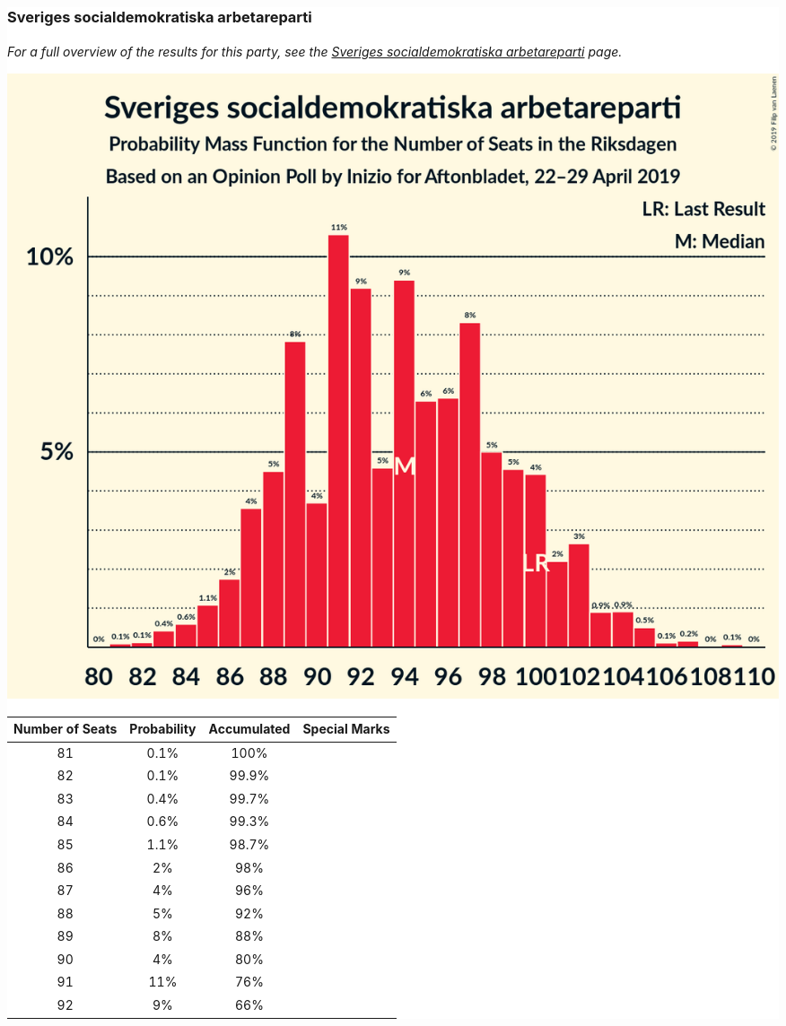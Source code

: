 ### Sveriges socialdemokratiska arbetareparti

*For a full overview of the results for this party, see the [Sveriges socialdemokratiska arbetareparti](party-sverigessocialdemokratiskaarbetareparti.html) page.*

![Graph with seats probability mass function not yet produced](2019-04-29-Inizio-seats-pmf-sverigessocialdemokratiskaarbetareparti.png "Seats Probability Mass Function")

| Number of Seats | Probability | Accumulated | Special Marks |
|:---------------:|:-----------:|:-----------:|:-------------:|
| 81 | 0.1% | 100% |  |
| 82 | 0.1% | 99.9% |  |
| 83 | 0.4% | 99.7% |  |
| 84 | 0.6% | 99.3% |  |
| 85 | 1.1% | 98.7% |  |
| 86 | 2% | 98% |  |
| 87 | 4% | 96% |  |
| 88 | 5% | 92% |  |
| 89 | 8% | 88% |  |
| 90 | 4% | 80% |  |
| 91 | 11% | 76% |  |
| 92 | 9% | 66% |  |